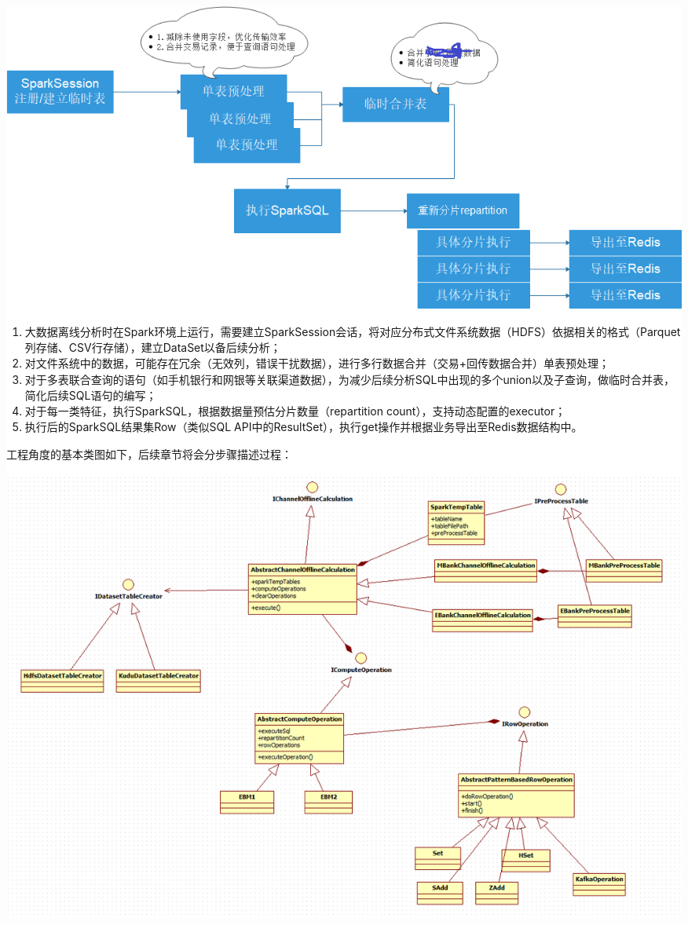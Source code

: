 ![Untitled](/assets/images/blogs/20230227/Untitled%201.png)

1. 大数据离线分析时在Spark环境上运行，需要建立SparkSession会话，将对应分布式文件系统数据（HDFS）依据相关的格式（Parquet列存储、CSV行存储），建立DataSet以备后续分析；
2. 对文件系统中的数据，可能存在冗余（无效列，错误干扰数据），进行多行数据合并（交易+回传数据合并）单表预处理；
3. 对于多表联合查询的语句（如手机银行和网银等关联渠道数据），为减少后续分析SQL中出现的多个union以及子查询，做临时合并表，简化后续SQL语句的编写；
4. 对于每一类特征，执行SparkSQL，根据数据量预估分片数量（repartition count），支持动态配置的executor；
5. 执行后的SparkSQL结果集Row（类似SQL API中的ResultSet），执行get操作并根据业务导出至Redis数据结构中。

工程角度的基本类图如下，后续章节将会分步骤描述过程：

![Untitled](/assets/images/blogs/20230227/Untitled%202.png)
